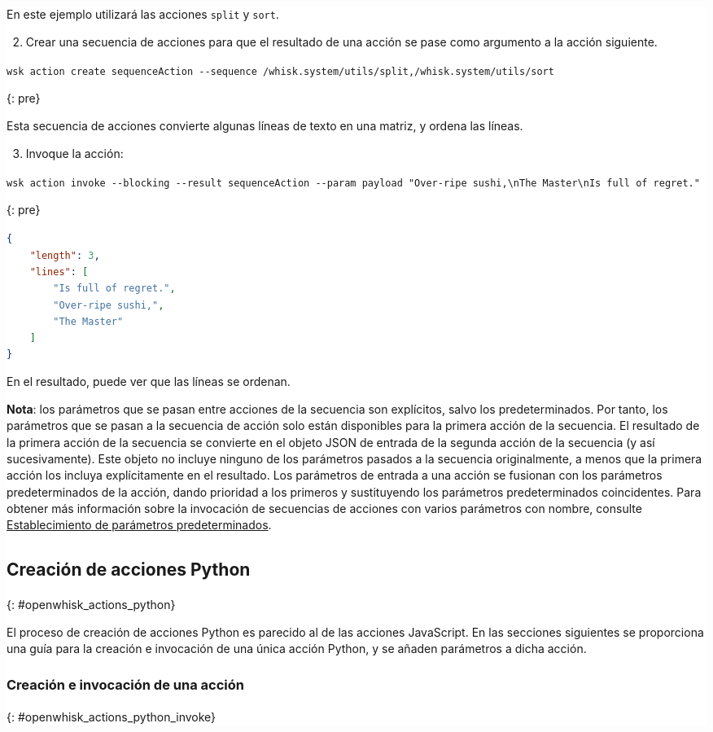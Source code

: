 
  En este ejemplo utilizará las acciones `split` y `sort`.

2. Crear una secuencia de acciones para que el resultado de una acción se pase como argumento a la acción siguiente.

  ```
  wsk action create sequenceAction --sequence /whisk.system/utils/split,/whisk.system/utils/sort
  ```
  {: pre}

  Esta secuencia de acciones convierte algunas líneas de texto en una matriz, y ordena las líneas.

3. Invoque la acción:

  ```
  wsk action invoke --blocking --result sequenceAction --param payload "Over-ripe sushi,\nThe Master\nIs full of regret."
  ```
  {: pre}
  ```json
  {
      "length": 3,
      "lines": [
          "Is full of regret.",
          "Over-ripe sushi,",
          "The Master"
      ]
  }
  ```


  En el resultado, puede ver que las líneas se ordenan.

**Nota**: los parámetros que se pasan entre acciones de la secuencia son explícitos, salvo los predeterminados.
Por tanto, los parámetros que se pasan a la secuencia de acción solo están disponibles para la primera acción de la secuencia.
El resultado de la primera acción de la secuencia se convierte en el objeto JSON de entrada de la segunda acción de la secuencia (y así sucesivamente).
Este objeto no incluye ninguno de los parámetros pasados a la secuencia originalmente, a menos que la primera acción los incluya explícitamente en el resultado.
Los parámetros de entrada a una acción se fusionan con los parámetros predeterminados de la acción, dando prioridad a los primeros y sustituyendo los parámetros predeterminados coincidentes.
Para obtener más información sobre la invocación de secuencias de acciones con varios parámetros con nombre, consulte [Establecimiento de parámetros predeterminados](./openwhisk_actions.html#openwhisk_binding_actions).

## Creación de acciones Python
{: #openwhisk_actions_python}

El proceso de creación de acciones Python es parecido al de las acciones JavaScript. En las secciones siguientes se proporciona una guía para la creación e invocación de una única acción Python, y se añaden parámetros a dicha acción.

### Creación e invocación de una acción
{: #openwhisk_actions_python_invoke}
